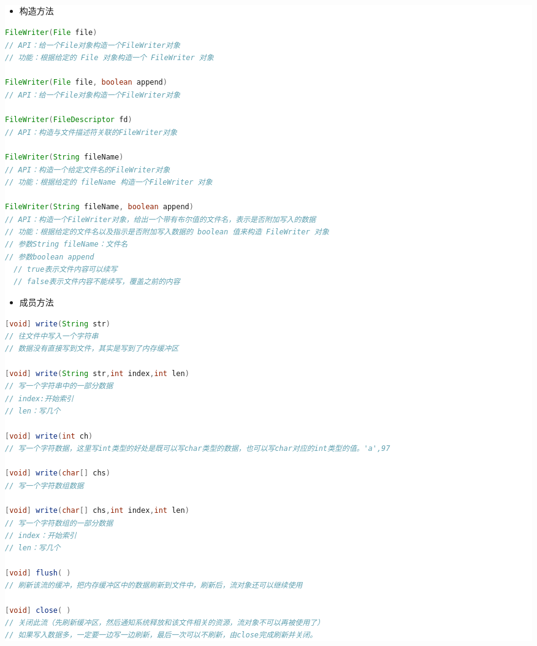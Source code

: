 - 构造方法

```java
FileWriter(File file) 
// API：给一个File对象构造一个FileWriter对象
// 功能：根据给定的 File 对象构造一个 FileWriter 对象

FileWriter(File file, boolean append) 
// API：给一个File对象构造一个FileWriter对象

FileWriter(FileDescriptor fd) 
// API：构造与文件描述符关联的FileWriter对象

FileWriter(String fileName) 
// API：构造一个给定文件名的FileWriter对象
// 功能：根据给定的 fileName 构造一个FileWriter 对象

FileWriter(String fileName, boolean append) 
// API：构造一个FileWriter对象，给出一个带有布尔值的文件名，表示是否附加写入的数据
// 功能：根据给定的文件名以及指示是否附加写入数据的 boolean 值来构造 FileWriter 对象
// 参数String fileName：文件名
// 参数boolean append
  // true表示文件内容可以续写
  // false表示文件内容不能续写，覆盖之前的内容
```

- 成员方法

```java
[void] write(String str) 
// 往文件中写入一个字符串
// 数据没有直接写到文件，其实是写到了内存缓冲区

[void] write(String str,int index,int len)
// 写一个字符串中的一部分数据
// index:开始索引
// len：写几个

[void] write(int ch)
// 写一个字符数据，这里写int类型的好处是既可以写char类型的数据，也可以写char对应的int类型的值。'a',97

[void] write(char[] chs)
// 写一个字符数组数据

[void] write(char[] chs,int index,int len)
// 写一个字符数组的一部分数据
// index：开始索引
// len：写几个

[void] flush( ) 
// 刷新该流的缓冲，把内存缓冲区中的数据刷新到文件中，刷新后，流对象还可以继续使用

[void] close( ) 
// 关闭此流（先刷新缓冲区，然后通知系统释放和该文件相关的资源，流对象不可以再被使用了）
// 如果写入数据多，一定要一边写一边刷新，最后一次可以不刷新，由close完成刷新并关闭。
```
